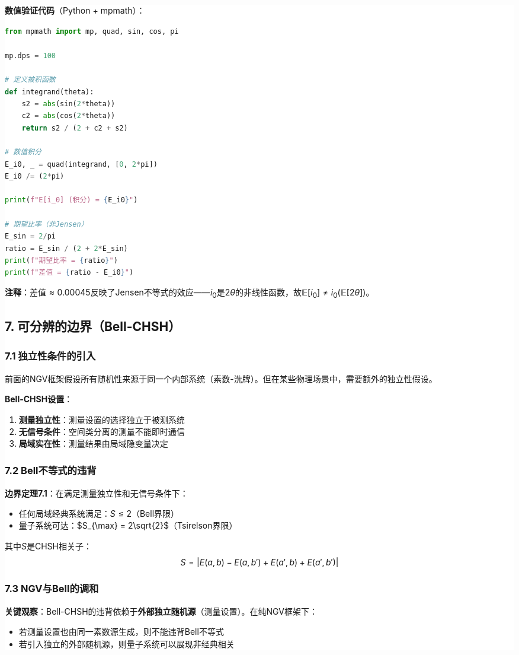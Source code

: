 **数值验证代码**（Python + mpmath）：
```python
from mpmath import mp, quad, sin, cos, pi

mp.dps = 100

# 定义被积函数
def integrand(theta):
    s2 = abs(sin(2*theta))
    c2 = abs(cos(2*theta))
    return s2 / (2 + c2 + s2)

# 数值积分
E_i0, _ = quad(integrand, [0, 2*pi])
E_i0 /= (2*pi)

print(f"E[i_0] (积分) = {E_i0}")

# 期望比率（非Jensen）
E_sin = 2/pi
ratio = E_sin / (2 + 2*E_sin)
print(f"期望比率 = {ratio}")
print(f"差值 = {ratio - E_i0}")
```

**注释**：差值$\approx 0.00045$反映了Jensen不等式的效应——$i_0$是$2\theta$的非线性函数，故$\mathbb{E}[i_0] \neq i_0(\mathbb{E}[2\theta])$。

## 7. 可分辨的边界（Bell-CHSH）

### 7.1 独立性条件的引入

前面的NGV框架假设所有随机性来源于同一个内部系统（素数-洗牌）。但在某些物理场景中，需要额外的独立性假设。

**Bell-CHSH设置**：
1. **测量独立性**：测量设置的选择独立于被测系统
2. **无信号条件**：空间类分离的测量不能即时通信
3. **局域实在性**：测量结果由局域隐变量决定

### 7.2 Bell不等式的违背

**边界定理7.1**：在满足测量独立性和无信号条件下：
- 任何局域经典系统满足：$S \leq 2$（Bell界限）
- 量子系统可达：$S_{\max} = 2\sqrt{2}$（Tsirelson界限）

其中$S$是CHSH相关子：
$$
S = |E(a,b) - E(a,b') + E(a',b) + E(a',b')|
$$

### 7.3 NGV与Bell的调和

**关键观察**：Bell-CHSH的违背依赖于**外部独立随机源**（测量设置）。在纯NGV框架下：
- 若测量设置也由同一素数源生成，则不能违背Bell不等式
- 若引入独立的外部随机源，则量子系统可以展现非经典相关
